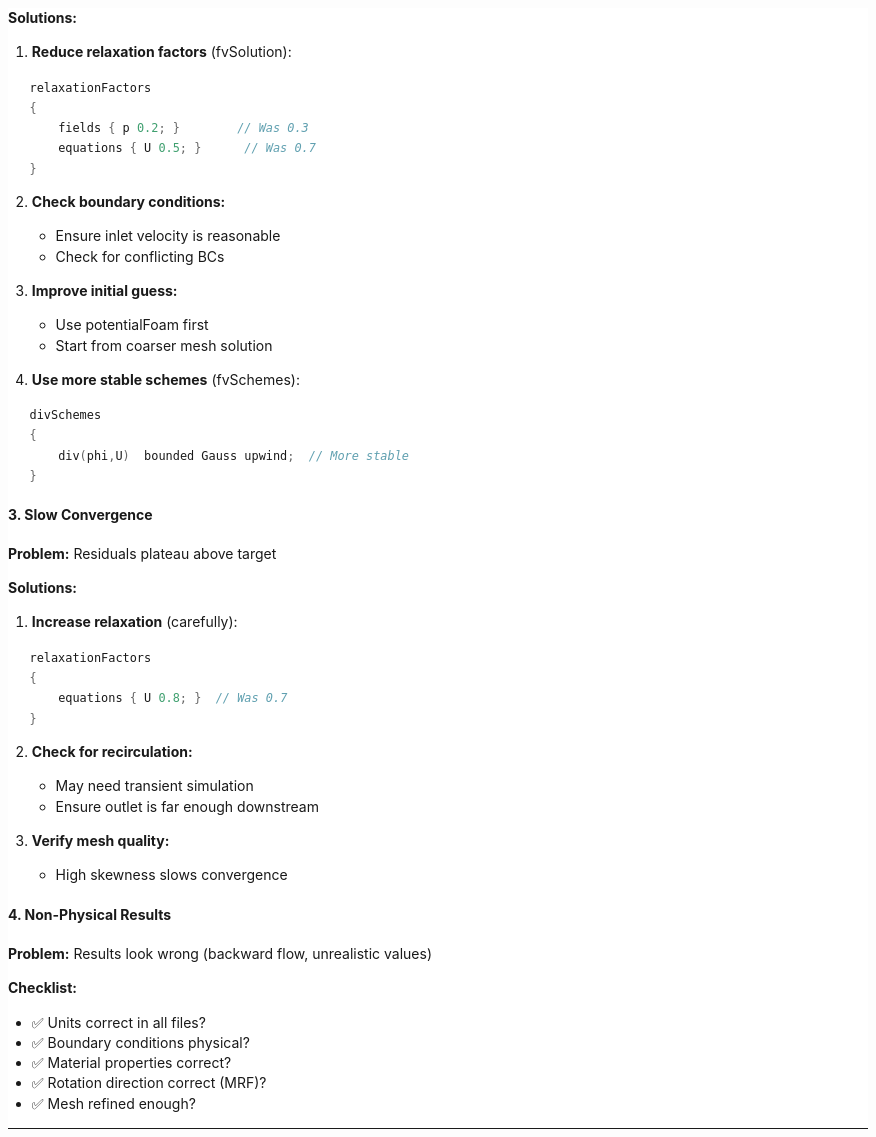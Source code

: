 **Solutions:**
1. **Reduce relaxation factors** (fvSolution):
```cpp
   relaxationFactors
   {
       fields { p 0.2; }        // Was 0.3
       equations { U 0.5; }      // Was 0.7
   }
```

2. **Check boundary conditions:**
   - Ensure inlet velocity is reasonable
   - Check for conflicting BCs

3. **Improve initial guess:**
   - Use potentialFoam first
   - Start from coarser mesh solution

4. **Use more stable schemes** (fvSchemes):
```cpp
   divSchemes
   {
       div(phi,U)  bounded Gauss upwind;  // More stable
   }
```

#### 3. Slow Convergence

**Problem:** Residuals plateau above target

**Solutions:**
1. **Increase relaxation** (carefully):
```cpp
   relaxationFactors
   {
       equations { U 0.8; }  // Was 0.7
   }
```

2. **Check for recirculation:**
   - May need transient simulation
   - Ensure outlet is far enough downstream

3. **Verify mesh quality:**
   - High skewness slows convergence

#### 4. Non-Physical Results

**Problem:** Results look wrong (backward flow, unrealistic values)

**Checklist:**
- ✅ Units correct in all files?
- ✅ Boundary conditions physical?
- ✅ Material properties correct?
- ✅ Rotation direction correct (MRF)?
- ✅ Mesh refined enough?

---